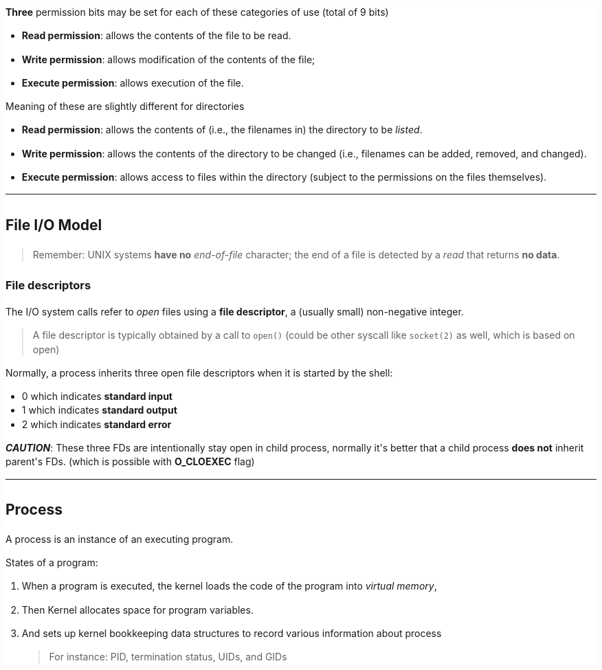 **Three** permission bits may be set for each of these categories of use (total of 9 bits)

- **Read permission**: allows the contents of the file to be read.

- **Write permission**: allows modification of the contents of the file;

- **Execute permission**: allows execution of the file.

Meaning of these are slightly different for directories

- **Read permission**: allows the contents of (i.e., the filenames in) the directory to be *listed*.

- **Write permission**: allows the contents of the directory to be changed (i.e., filenames can be added, removed, and changed).

- **Execute permission**: allows access to files within the directory (subject to the permissions on the files themselves).

---

## File I/O Model

> Remember: UNIX systems **have no** *end-of-file* character; the end of a file is detected by a *read* that returns **no data**.

### File descriptors

The I/O system calls refer to *open* files using a **file descriptor**, a (usually small) non-negative integer.

> A file descriptor is typically obtained by a call to `open()` (could be other syscall like `socket(2)` as well, which is based on open)

Normally, a process inherits three open file descriptors when it is started by
the shell:

- 0 which indicates **standard input**
- 1 which indicates **standard output**
- 2 which indicates **standard error**

***CAUTION***: These three FDs are intentionally stay open in child process, normally it's better that a child process **does not** inherit parent's FDs. (which is possible with **O_CLOEXEC** flag)

---

## Process

A process is an instance of an executing program.

States of a program:

1. When a program is executed, the kernel loads the code of the program into *virtual memory*,
2. Then Kernel allocates space for program variables.

3. And sets up kernel bookkeeping data structures to record various information about process
    > For instance: PID, termination status, UIDs, and GIDs
